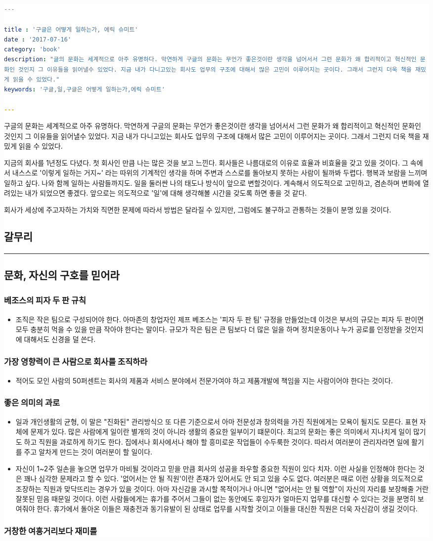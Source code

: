 ```yaml
---

title : '구글은 어떻게 일하는가, 에릭 슈미트'
date : '2017-07-16'
category: 'book'
description: "글의 문화는 세계적으로 아주 유명하다. 막연하게 구글의 문화는 무언가 좋은것이란 생각을 넘어서서 그런 문화가 왜 합리적이고 혁신적인 문화인 것인지 그 이유들을 읽어낼수 있었다. 지금 내가 다니고있는 회사도 업무의 구조에 대해서 많은 고민이 이루어지는 곳이다. 그래서 그런지 더욱 책을 재밌게 읽을 수 있었다."
keywords: '구글,일,구글은 어떻게 일하는가,에릭 슈미트'

---
```


구글의 문화는 세계적으로 아주 유명하다. 막연하게 구글의 문화는 무언가 좋은것이란 생각을 넘어서서 그런 문화가 왜 합리적이고 혁신적인 문화인 것인지 그 이유들을 읽어낼수 있었다. 지금 내가 다니고있는 회사도 업무의 구조에 대해서 많은 고민이 이루어지는 곳이다. 그래서 그런지 더욱 책을 재밌게 읽을 수 있었다.

 지금의 회사를 1년정도 다녔다. 첫 회사인 만큼 나는 많은 것을 보고 느낀다. 회사들은 나름대로의 이유로 효율과 비효율을 갖고 있을 것이다. 그 속에서 내스스로 '이렇게 일하는 거지~' 라는 따위의 기계적인 생각을 하며 주변과 스스로를 돌아보지 못하는 사람이 될까봐 두렵다. 행복과 보람을 느끼며 일하고 싶다. 나와 함께 일하는 사람들까지도. 일을 둘러싼 나의 태도나 방식이 앞으로 변할것이다. 계속해서 의도적으로 고민하고, 겸손하며 변화에 열려있는 내가 되었으면 좋겠다. 앞으로는 의도적으로 '일'에 대해 생각해볼 시간을 갖도록 하면 좋을 것 같다.
 
 회사가 세상에 주고자하는 가치와 직면한 문제에 따라서 방법은 달라질 수 있지만, 그럼에도 불구하고 관통하는 것들이 분명 있을 것이다.

## 갈무리

---

## 문화, 자신의 구호를 믿어라

### 베조스의 피자 두 판 규칙

- 조직은 작은 팀으로 구성되어야 한다. 아마존의 창업자인 제프 베조스는 '피자 두 판 팀' 규정을 만들었는데 이것은 부서의 규모는 피자 두 판이면 모두 충분히 먹을 수 있을 만큼 작아야 한다는 말이다. 규모가 작은 팀은 큰 팀보다 더 많은 일을 하며 정치운동이나 누가 공로를 인정받을 것인지에 대해서도 신경을 덜 쓴다.

### 가장 영향력이 큰 사람으로 회사를 조직하라

- 적어도 모인 사람의 50퍼센트는 회사의 제품과 서비스 분야에서 전문가여야 하고 제품개발에 책임을 지는 사람이어야 한다는 것이다.

### 좋은 의미의 과로

- 일과 개인생활의 균형, 이 말은 "진화된" 관리방식으 또 다른 기준으로서 아마 전문성과 창의력을 가진 직원에게는 모욕이 될지도 모른다. 표현 자체에 문제가 있다. 많은 사람에게 일이란 별개의 것이 아니라 생활의 중요한 일부이기 떄문이다. 최고의 문화는 좋은 의미에서 지나치게 일이 많기도 하고 직원을 과로하게 하기도 한다. 집에서나 회사에서나 해야 할 흥미로운 작업들이 수두룩한 것이다. 따라서 여러분이 관리자라면 일에 활기를 주고 알차게 만드는 것이 여러분이 할 일이다.

- 자신이 1~2주 일손을 놓으면 업무가 마비될 것이라고 믿을 만큼 회사의 성공을 좌우할 중요한 직원이 있다 치자. 이런 사실을 인정해야 한다는 것은 꽤나 심각한 문제라고 할 수 있다. '없어서는 안 될 직원'이란 존재가 있어서도 안 되고 있을 수도 없다. 여러분은 때로 이런 상황을 의도적으로 조장하는 직원과 맞닥뜨리는 경우가 있을 것이다. 아마 자신감을 과시할 목적이거나 아니면 "없어서는 안 될 역할"이 자신의 자리를 보장해줄 거란 잘못된 믿음 때문일 것이다. 이런 사람들에게는 휴가를 주어서 그들이 없는 동안에도 후임자가 얼마든지 업무를 대신할 수 있다는 것을 분명히 보여줘야 한다. 휴가에서 돌아온 이들은 재충전과 동기유발이 된 상태로 업무를 시작할 것이고 이들을 대신한 직원은 더욱 자신감이 생길 것이다.

### 거창한 여흥거리보다 재미를
